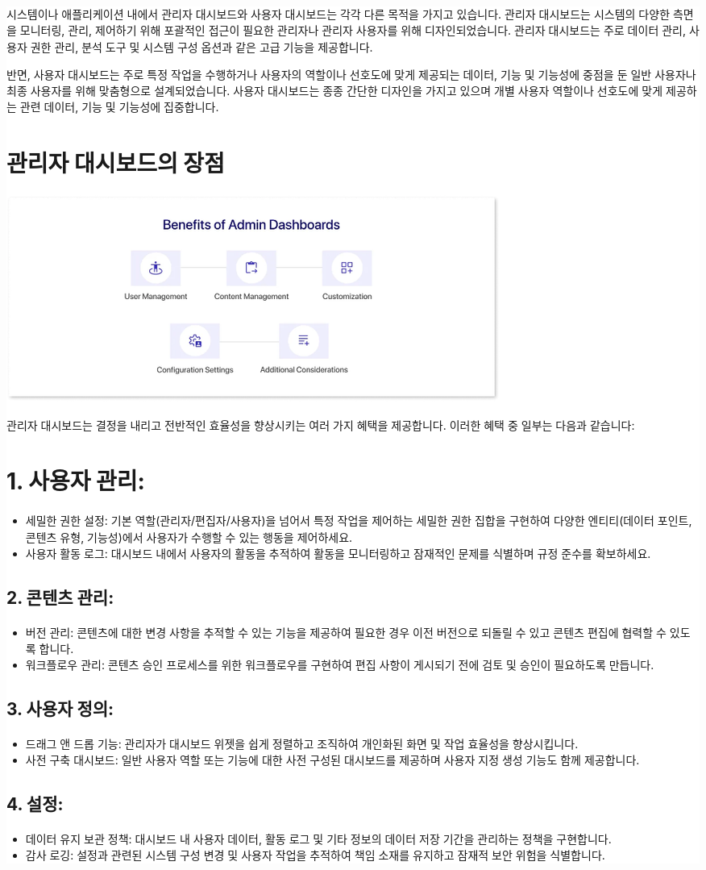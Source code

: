 시스템이나 애플리케이션 내에서 관리자 대시보드와 사용자 대시보드는 각각 다른 목적을 가지고 있습니다. 관리자 대시보드는 시스템의 다양한 측면을 모니터링, 관리, 제어하기 위해 포괄적인 접근이 필요한 관리자나 관리자 사용자를 위해 디자인되었습니다. 관리자 대시보드는 주로 데이터 관리, 사용자 권한 관리, 분석 도구 및 시스템 구성 옵션과 같은 고급 기능을 제공합니다.

반면, 사용자 대시보드는 주로 특정 작업을 수행하거나 사용자의 역할이나 선호도에 맞게 제공되는 데이터, 기능 및 기능성에 중점을 둔 일반 사용자나 최종 사용자를 위해 맞춤형으로 설계되었습니다. 사용자 대시보드는 종종 간단한 디자인을 가지고 있으며 개별 사용자 역할이나 선호도에 맞게 제공하는 관련 데이터, 기능 및 기능성에 집중합니다.

<div class="content-ad"></div>

# 관리자 대시보드의 장점

![이미지](/assets/img/2024-06-19-Top10TypesofAdminDashboardsandHowtoUseThemEffectivelyin2024_1.png)

관리자 대시보드는 결정을 내리고 전반적인 효율성을 향상시키는 여러 가지 혜택을 제공합니다. 이러한 혜택 중 일부는 다음과 같습니다:

# 1. 사용자 관리:

<div class="content-ad"></div>

- 세밀한 권한 설정: 기본 역할(관리자/편집자/사용자)을 넘어서 특정 작업을 제어하는 세밀한 권한 집합을 구현하여 다양한 엔티티(데이터 포인트, 콘텐츠 유형, 기능성)에서 사용자가 수행할 수 있는 행동을 제어하세요.
- 사용자 활동 로그: 대시보드 내에서 사용자의 활동을 추적하여 활동을 모니터링하고 잠재적인 문제를 식별하며 규정 준수를 확보하세요.

## 2. 콘텐츠 관리:

- 버전 관리: 콘텐츠에 대한 변경 사항을 추적할 수 있는 기능을 제공하여 필요한 경우 이전 버전으로 되돌릴 수 있고 콘텐츠 편집에 협력할 수 있도록 합니다.
- 워크플로우 관리: 콘텐츠 승인 프로세스를 위한 워크플로우를 구현하여 편집 사항이 게시되기 전에 검토 및 승인이 필요하도록 만듭니다.

## 3. 사용자 정의:

<div class="content-ad"></div>

- 드래그 앤 드롭 기능: 관리자가 대시보드 위젯을 쉽게 정렬하고 조직하여 개인화된 화면 및 작업 효율성을 향상시킵니다.
- 사전 구축 대시보드: 일반 사용자 역할 또는 기능에 대한 사전 구성된 대시보드를 제공하며 사용자 지정 생성 기능도 함께 제공합니다.

## 4. 설정:

- 데이터 유지 보관 정책: 대시보드 내 사용자 데이터, 활동 로그 및 기타 정보의 데이터 저장 기간을 관리하는 정책을 구현합니다.
- 감사 로깅: 설정과 관련된 시스템 구성 변경 및 사용자 작업을 추적하여 책임 소재를 유지하고 잠재적 보안 위험을 식별합니다.
